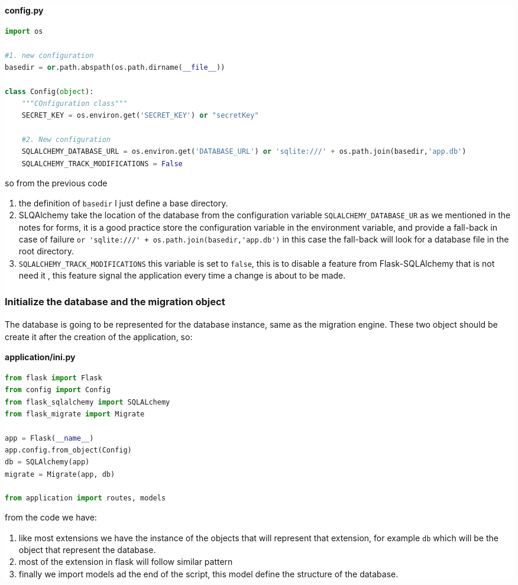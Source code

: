 **config.py**
```python 
import os

#1. new configuration
basedir = or.path.abspath(os.path.dirname(__file__))

class Config(object):
	"""COnfiguration class"""
	SECRET_KEY = os.environ.get('SECRET_KEY') or "secretKey"

	#2. New configuration
	SQLALCHEMY_DATABASE_URL = os.environ.get('DATABASE_URL') or 'sqlite:///' + os.path.join(basedir,'app.db')
	SQLALCHEMY_TRACK_MODIFICATIONS = False

``` 

so from the previous code

1. the definition of `basedir`  I just define a base directory.
2. SLQAlchemy take the location of the database from the configuration variable `SQLALCHEMY_DATABASE_UR`  as we mentioned in the notes for forms, it is a good practice store the configuration variable in the environment variable, and provide a fall-back in case of failure `or 'sqlite:///' + os.path.join(basedir,'app.db')` in this case the fall-back will look for a database file in the root directory.
3. `SQLALCHEMY_TRACK_MODIFICATIONS` this variable is set to `false`, this is to disable  a feature from Flask-SQLAlchemy that is not need it , this feature signal the application  every time a change is about to be made.


### Initialize the database and the migration object

The database is going to be represented for the database instance, same as the migration engine. These two object should be create it after the creation of the application, so:

**application/__ini__.py**
```python 
from flask import Flask
from config import Config
from flask_sqlalchemy import SQLALchemy
from flask_migrate import Migrate

app = Flask(__name__)
app.config.from_object(Config)
db = SQLAlchemy(app)
migrate = Migrate(app, db)

from application import routes, models
``` 

from the code we have:

1. like most extensions we have the instance of the objects that will represent that extension, for example `db` which will be the object that represent the database.
2. most of the extension in flask will follow similar pattern 
3. finally we import models ad the end of the script, this model define the structure of the database.
